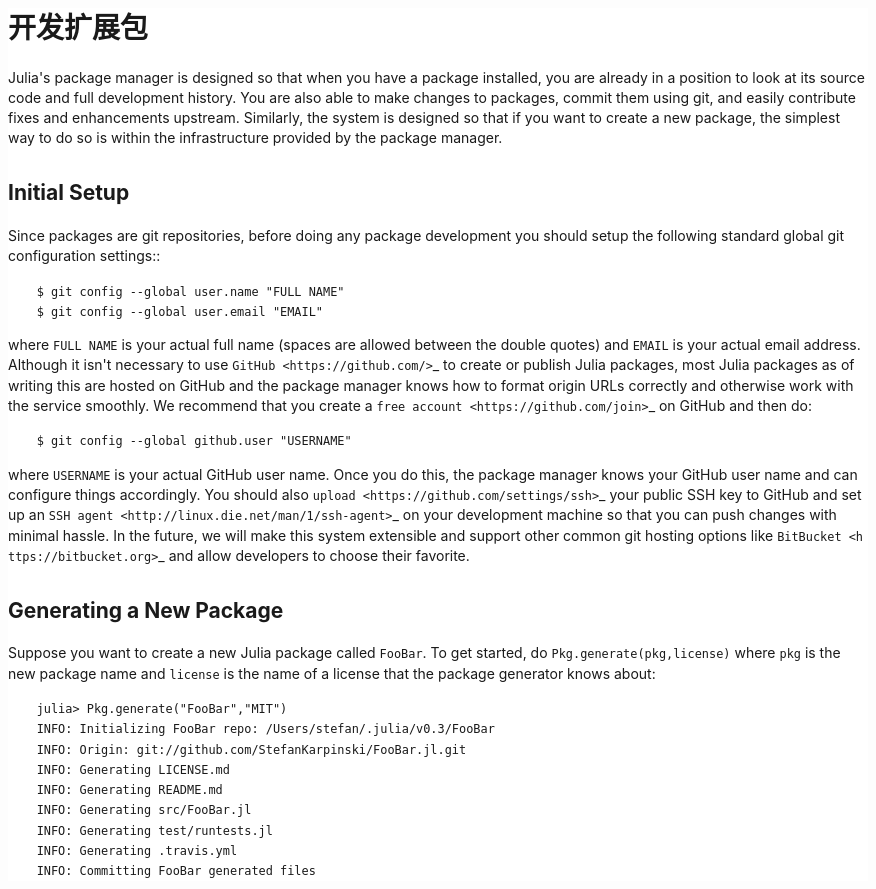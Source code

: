 
# 开发扩展包


Julia's package manager is designed so that when you have a package installed, you are already in a position to look at its source code and full development history.
You are also able to make changes to packages, commit them using git, and easily contribute fixes and enhancements upstream.
Similarly, the system is designed so that if you want to create a new package, the simplest way to do so is within the infrastructure provided by the package manager.

## Initial Setup


Since packages are git repositories, before doing any package development you should setup the following standard global git configuration settings::

```
    $ git config --global user.name "FULL NAME"
    $ git config --global user.email "EMAIL"
```

where ``FULL NAME`` is your actual full name (spaces are allowed between the double quotes) and ``EMAIL`` is your actual email address.
Although it isn't necessary to use `GitHub <https://github.com/>`_ to create or publish Julia packages, most Julia packages as of writing this are hosted on GitHub and the package manager knows how to format origin URLs correctly and otherwise work with the service smoothly.
We recommend that you create a `free account <https://github.com/join>`_ on GitHub and then do:

```
    $ git config --global github.user "USERNAME"
```

where ``USERNAME`` is your actual GitHub user name.
Once you do this, the package manager knows your GitHub user name and can configure things accordingly.
You should also `upload <https://github.com/settings/ssh>`_ your public SSH key to GitHub and set up an `SSH agent <http://linux.die.net/man/1/ssh-agent>`_ on your development machine so that you can push changes with minimal hassle.
In the future, we will make this system extensible and support other common git hosting options like `BitBucket <https://bitbucket.org>`_ and allow developers to choose their favorite.

## Generating a New Package


Suppose you want to create a new Julia package called ``FooBar``.
To get started, do ``Pkg.generate(pkg,license)`` where ``pkg`` is the new package name and ``license`` is the name of a license that the package generator knows about:

```
    julia> Pkg.generate("FooBar","MIT")
    INFO: Initializing FooBar repo: /Users/stefan/.julia/v0.3/FooBar
    INFO: Origin: git://github.com/StefanKarpinski/FooBar.jl.git
    INFO: Generating LICENSE.md
    INFO: Generating README.md
    INFO: Generating src/FooBar.jl
    INFO: Generating test/runtests.jl
    INFO: Generating .travis.yml
    INFO: Committing FooBar generated files
```
